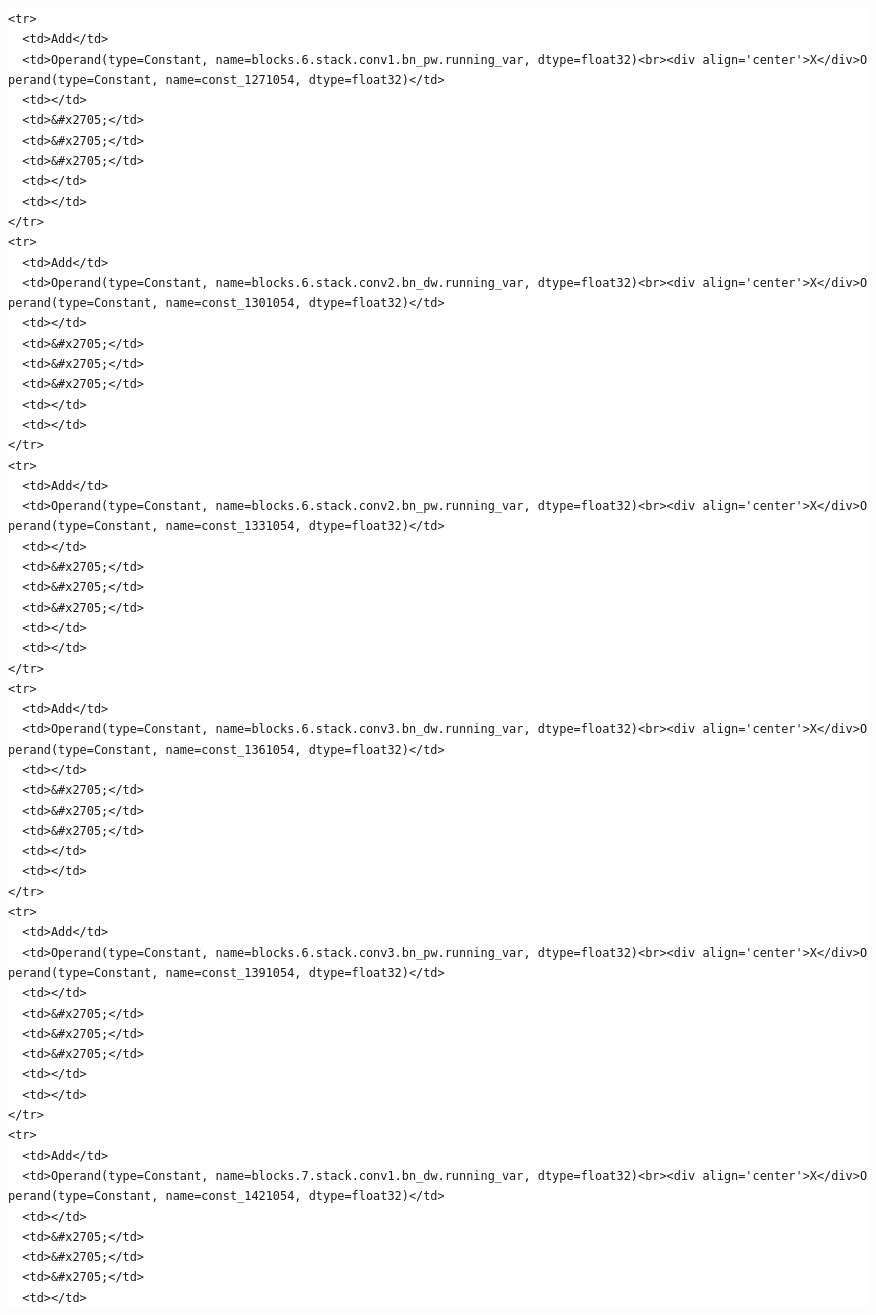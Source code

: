     <tr>
      <td>Add</td>
      <td>Operand(type=Constant, name=blocks.6.stack.conv1.bn_pw.running_var, dtype=float32)<br><div align='center'>X</div>Operand(type=Constant, name=const_1271054, dtype=float32)</td>
      <td></td>
      <td>&#x2705;</td>
      <td>&#x2705;</td>
      <td>&#x2705;</td>
      <td></td>
      <td></td>
    </tr>
    <tr>
      <td>Add</td>
      <td>Operand(type=Constant, name=blocks.6.stack.conv2.bn_dw.running_var, dtype=float32)<br><div align='center'>X</div>Operand(type=Constant, name=const_1301054, dtype=float32)</td>
      <td></td>
      <td>&#x2705;</td>
      <td>&#x2705;</td>
      <td>&#x2705;</td>
      <td></td>
      <td></td>
    </tr>
    <tr>
      <td>Add</td>
      <td>Operand(type=Constant, name=blocks.6.stack.conv2.bn_pw.running_var, dtype=float32)<br><div align='center'>X</div>Operand(type=Constant, name=const_1331054, dtype=float32)</td>
      <td></td>
      <td>&#x2705;</td>
      <td>&#x2705;</td>
      <td>&#x2705;</td>
      <td></td>
      <td></td>
    </tr>
    <tr>
      <td>Add</td>
      <td>Operand(type=Constant, name=blocks.6.stack.conv3.bn_dw.running_var, dtype=float32)<br><div align='center'>X</div>Operand(type=Constant, name=const_1361054, dtype=float32)</td>
      <td></td>
      <td>&#x2705;</td>
      <td>&#x2705;</td>
      <td>&#x2705;</td>
      <td></td>
      <td></td>
    </tr>
    <tr>
      <td>Add</td>
      <td>Operand(type=Constant, name=blocks.6.stack.conv3.bn_pw.running_var, dtype=float32)<br><div align='center'>X</div>Operand(type=Constant, name=const_1391054, dtype=float32)</td>
      <td></td>
      <td>&#x2705;</td>
      <td>&#x2705;</td>
      <td>&#x2705;</td>
      <td></td>
      <td></td>
    </tr>
    <tr>
      <td>Add</td>
      <td>Operand(type=Constant, name=blocks.7.stack.conv1.bn_dw.running_var, dtype=float32)<br><div align='center'>X</div>Operand(type=Constant, name=const_1421054, dtype=float32)</td>
      <td></td>
      <td>&#x2705;</td>
      <td>&#x2705;</td>
      <td>&#x2705;</td>
      <td></td>